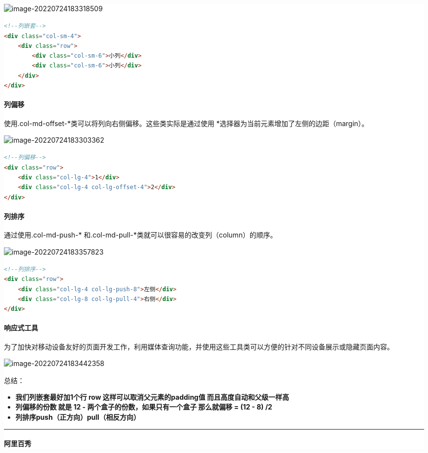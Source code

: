 ![image-20220724183318509](C:\Users\22982\AppData\Roaming\Typora\typora-user-images\image-20220724183318509.png)

```html
<!--列嵌套-->
<div class="col-sm-4">
    <div class="row">
        <div class="col-sm-6">小列</div>
        <div class="col-sm-6">小列</div>
    </div>
</div>
```

####  列偏移

使用.col-md-offset-*类可以将列向右侧偏移。这些类实际是通过使用 *选择器为当前元素增加了左侧的边距（margin）。

![image-20220724183303362](C:\Users\22982\AppData\Roaming\Typora\typora-user-images\image-20220724183303362.png)

```html
<!--列偏移-->
<div class="row">
    <div class="col-lg-4">1</div>
    <div class="col-lg-4 col-lg-offset-4">2</div>
</div>
```

#### 列排序

通过使用.col-md-push-* 和.col-md-pull-*类就可以很容易的改变列（column）的顺序。

![image-20220724183357823](C:\Users\22982\AppData\Roaming\Typora\typora-user-images\image-20220724183357823.png)

```html
<!--列排序-->
<div class="row">
    <div class="col-lg-4 col-lg-push-8">左侧</div>
    <div class="col-lg-8 col-lg-pull-4">右侧</div>
</div>
```

#### 响应式工具

为了加快对移动设备友好的页面开发工作，利用媒体查询功能，并使用这些工具类可以方便的针对不同设备展示或隐藏页面内容。

![image-20220724183442358](C:\Users\22982\AppData\Roaming\Typora\typora-user-images\image-20220724183442358.png)

总结：

- **我们列嵌套最好加1个行 row 这样可以取消父元素的padding值 而且高度自动和父级一样高**
- **列偏移的份数 就是 12 - 两个盒子的份数，如果只有一个盒子 那么就偏移 = (12 - 8) /2**
- **列排序push（正方向）pull（相反方向）**

------

#### 阿里百秀

